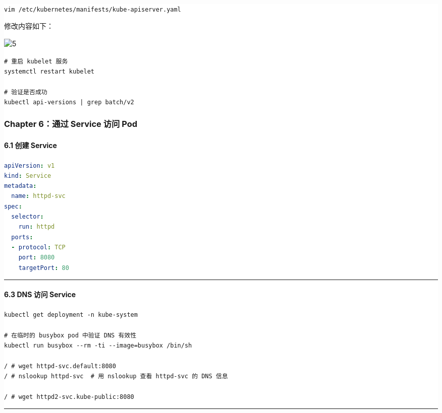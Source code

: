 ```shell
vim /etc/kubernetes/manifests/kube-apiserver.yaml
```



修改内容如下：

![5](5.png)

```shell
# 重启 kubelet 服务
systemctl restart kubelet

# 验证是否成功
kubectl api-versions | grep batch/v2
```



### Chapter 6：通过 Service 访问 Pod

#### 6.1 创建 Service

```yaml
apiVersion: v1
kind: Service
metadata:
  name: httpd-svc
spec:
  selector:
    run: httpd
  ports:
  - protocol: TCP
    port: 8080
    targetPort: 80
```



---

#### 6.3 DNS 访问 Service

```shell
kubectl get deployment -n kube-system

# 在临时的 busybox pod 中验证 DNS 有效性
kubectl run busybox --rm -ti --image=busybox /bin/sh

/ # wget httpd-svc.default:8080
/ # nslookup httpd-svc  # 用 nslookup 查看 httpd-svc 的 DNS 信息

/ # wget httpd2-svc.kube-public:8080
```



---